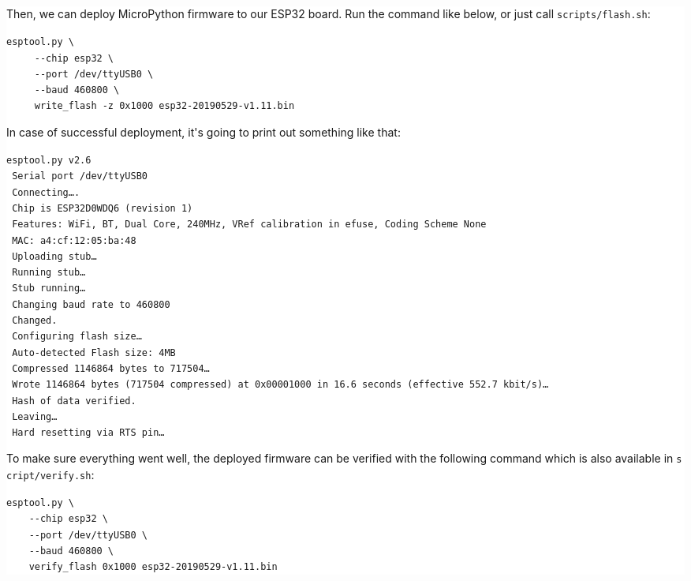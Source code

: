 

Then, we can deploy MicroPython firmware to our ESP32 board. Run the command like below, or just call `scripts/flash.sh`:





```
esptool.py \
     --chip esp32 \
     --port /dev/ttyUSB0 \
     --baud 460800 \
     write_flash -z 0x1000 esp32-20190529-v1.11.bin
```





In case of successful deployment, it's going to print out something like that:





```
esptool.py v2.6
 Serial port /dev/ttyUSB0
 Connecting….
 Chip is ESP32D0WDQ6 (revision 1)
 Features: WiFi, BT, Dual Core, 240MHz, VRef calibration in efuse, Coding Scheme None
 MAC: a4:cf:12:05:ba:48
 Uploading stub…
 Running stub…
 Stub running…
 Changing baud rate to 460800
 Changed.
 Configuring flash size…
 Auto-detected Flash size: 4MB
 Compressed 1146864 bytes to 717504…
 Wrote 1146864 bytes (717504 compressed) at 0x00001000 in 16.6 seconds (effective 552.7 kbit/s)…
 Hash of data verified.
 Leaving…
 Hard resetting via RTS pin…
```





To make sure everything went well, the deployed firmware can be verified with the following command which is also available in `script/verify.sh`:





```
esptool.py \
    --chip esp32 \
    --port /dev/ttyUSB0 \
    --baud 460800 \
    verify_flash 0x1000 esp32-20190529-v1.11.bin
```
